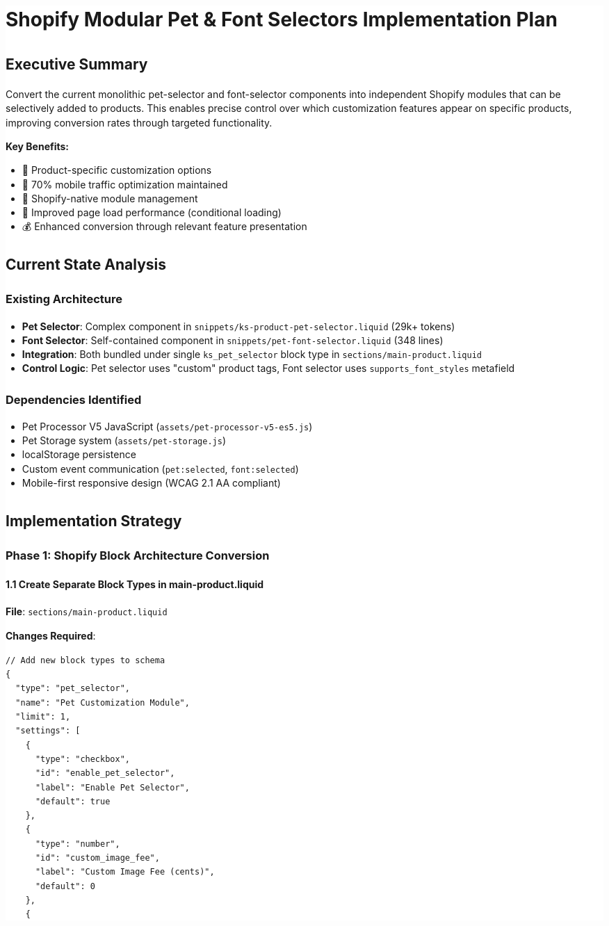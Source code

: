 # Shopify Modular Pet & Font Selectors Implementation Plan

## Executive Summary

Convert the current monolithic pet-selector and font-selector components into independent Shopify modules that can be selectively added to products. This enables precise control over which customization features appear on specific products, improving conversion rates through targeted functionality.

**Key Benefits:**
- 🎯 Product-specific customization options
- 📱 70% mobile traffic optimization maintained
- 🔧 Shopify-native module management
- 🚀 Improved page load performance (conditional loading)
- 💰 Enhanced conversion through relevant feature presentation

## Current State Analysis

### Existing Architecture
- **Pet Selector**: Complex component in `snippets/ks-product-pet-selector.liquid` (29k+ tokens)
- **Font Selector**: Self-contained component in `snippets/pet-font-selector.liquid` (348 lines)
- **Integration**: Both bundled under single `ks_pet_selector` block type in `sections/main-product.liquid`
- **Control Logic**: Pet selector uses "custom" product tags, Font selector uses `supports_font_styles` metafield

### Dependencies Identified
- Pet Processor V5 JavaScript (`assets/pet-processor-v5-es5.js`)
- Pet Storage system (`assets/pet-storage.js`)
- localStorage persistence
- Custom event communication (`pet:selected`, `font:selected`)
- Mobile-first responsive design (WCAG 2.1 AA compliant)

## Implementation Strategy

### Phase 1: Shopify Block Architecture Conversion

#### 1.1 Create Separate Block Types in main-product.liquid

**File**: `sections/main-product.liquid`

**Changes Required**:
```liquid
// Add new block types to schema
{
  "type": "pet_selector",
  "name": "Pet Customization Module",
  "limit": 1,
  "settings": [
    {
      "type": "checkbox",
      "id": "enable_pet_selector", 
      "label": "Enable Pet Selector",
      "default": true
    },
    {
      "type": "number",
      "id": "custom_image_fee",
      "label": "Custom Image Fee (cents)",
      "default": 0
    },
    {
```